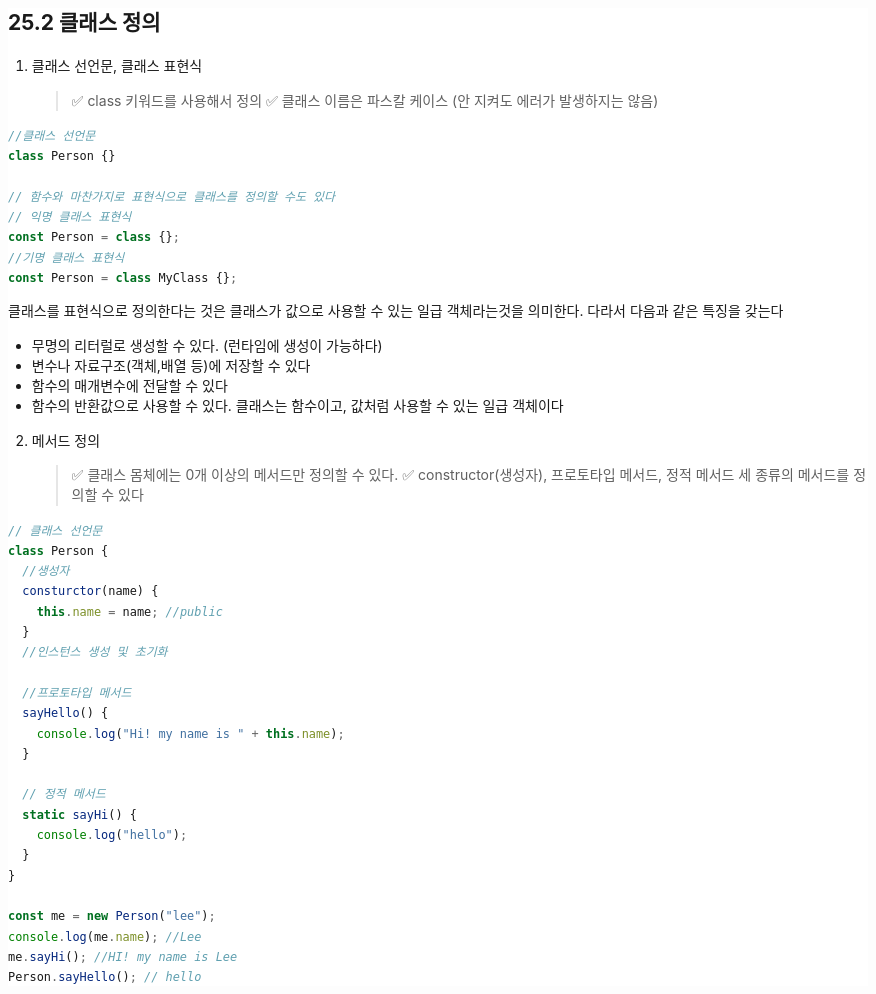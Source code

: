## 25.2 클래스 정의

1. 클래스 선언문, 클래스 표현식
   > ✅ class 키워드를 사용해서 정의
   > ✅ 클래스 이름은 파스칼 케이스 (안 지켜도 에러가 발생하지는 않음)

```javascript
//클래스 선언문
class Person {}

// 함수와 마찬가지로 표현식으로 클래스를 정의할 수도 있다
// 익명 클래스 표현식
const Person = class {};
//기명 클래스 표현식
const Person = class MyClass {};
```

클래스를 표현식으로 정의한다는 것은 클래스가 값으로 사용할 수 있는 일급 객체라는것을 의미한다. 다라서 다음과 같은 특징을 갖는다

- 무명의 리터럴로 생성할 수 있다. (런타임에 생성이 가능하다)
- 변수나 자료구조(객체,배열 등)에 저장할 수 있다
- 함수의 매개변수에 전달할 수 있다
- 함수의 반환값으로 사용할 수 있다.
  클래스는 함수이고, 값처럼 사용할 수 있는 일급 객체이다

2. 메서드 정의
   > ✅ 클래스 몸체에는 0개 이상의 메서드만 정의할 수 있다.
   > ✅ constructor(생성자), 프로토타입 메서드, 정적 메서드 세 종류의 메서드를 정의할 수 있다

```javascript
// 클래스 선언문
class Person {
  //생성자
  consturctor(name) {
    this.name = name; //public
  }
  //인스턴스 생성 및 초기화

  //프로토타입 메서드
  sayHello() {
    console.log("Hi! my name is " + this.name);
  }

  // 정적 메서드
  static sayHi() {
    console.log("hello");
  }
}

const me = new Person("lee");
console.log(me.name); //Lee
me.sayHi(); //HI! my name is Lee
Person.sayHello(); // hello
```
